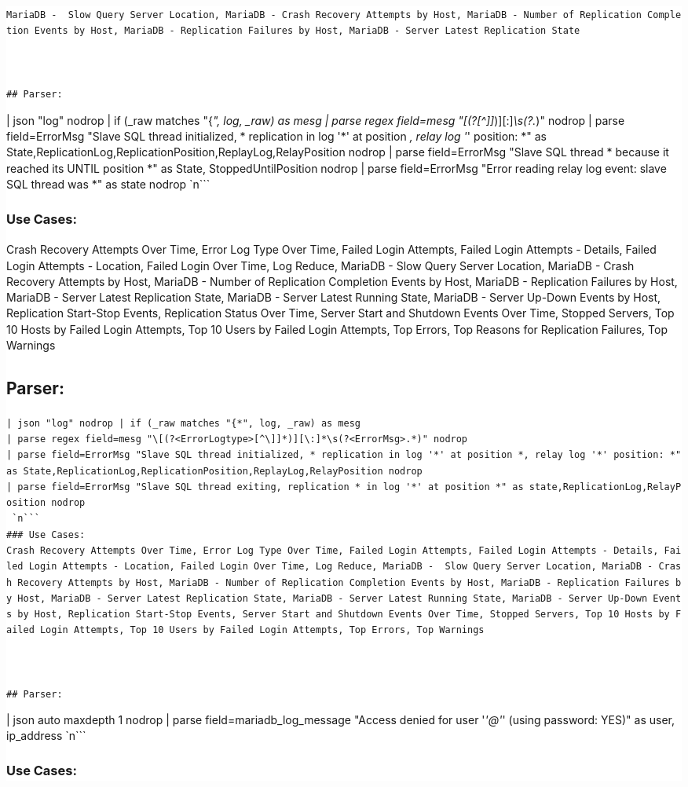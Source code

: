 ```
MariaDB -  Slow Query Server Location, MariaDB - Crash Recovery Attempts by Host, MariaDB - Number of Replication Completion Events by Host, MariaDB - Replication Failures by Host, MariaDB - Server Latest Replication State



## Parser:
```
| json "log" nodrop | if (_raw matches "{*", log, _raw) as mesg
| parse regex field=mesg "\[(?<ErrorLogtype>[^\]]*)][\:]*\s(?<ErrorMsg>.*)" nodrop
| parse field=ErrorMsg "Slave SQL thread initialized, * replication in log '*' at position *, relay log '*' position: *" as State,ReplicationLog,ReplicationPosition,ReplayLog,RelayPosition nodrop
| parse field=ErrorMsg "Slave SQL thread * because it reached its UNTIL position *" as State, StoppedUntilPosition nodrop
| parse field=ErrorMsg "Error reading relay log event: slave SQL thread was *" as state nodrop
 `n```
### Use Cases:
Crash Recovery Attempts Over Time, Error Log Type Over Time, Failed Login Attempts, Failed Login Attempts - Details, Failed Login Attempts - Location, Failed Login Over Time, Log Reduce, MariaDB -  Slow Query Server Location, MariaDB - Crash Recovery Attempts by Host, MariaDB - Number of Replication Completion Events by Host, MariaDB - Replication Failures by Host, MariaDB - Server Latest Replication State, MariaDB - Server Latest Running State, MariaDB - Server Up-Down Events by Host, Replication Start-Stop Events, Replication Status Over Time, Server Start and Shutdown Events Over Time, Stopped Servers, Top 10 Hosts by Failed Login Attempts, Top 10 Users by Failed Login Attempts, Top Errors, Top Reasons for Replication Failures, Top Warnings



## Parser:
```
| json "log" nodrop | if (_raw matches "{*", log, _raw) as mesg
| parse regex field=mesg "\[(?<ErrorLogtype>[^\]]*)][\:]*\s(?<ErrorMsg>.*)" nodrop
| parse field=ErrorMsg "Slave SQL thread initialized, * replication in log '*' at position *, relay log '*' position: *" as State,ReplicationLog,ReplicationPosition,ReplayLog,RelayPosition nodrop
| parse field=ErrorMsg "Slave SQL thread exiting, replication * in log '*' at position *" as state,ReplicationLog,RelayPosition nodrop
 `n```
### Use Cases:
Crash Recovery Attempts Over Time, Error Log Type Over Time, Failed Login Attempts, Failed Login Attempts - Details, Failed Login Attempts - Location, Failed Login Over Time, Log Reduce, MariaDB -  Slow Query Server Location, MariaDB - Crash Recovery Attempts by Host, MariaDB - Number of Replication Completion Events by Host, MariaDB - Replication Failures by Host, MariaDB - Server Latest Replication State, MariaDB - Server Latest Running State, MariaDB - Server Up-Down Events by Host, Replication Start-Stop Events, Server Start and Shutdown Events Over Time, Stopped Servers, Top 10 Hosts by Failed Login Attempts, Top 10 Users by Failed Login Attempts, Top Errors, Top Warnings



## Parser:
```
| json auto maxdepth 1 nodrop
| parse field=mariadb_log_message "Access denied for user '*'@'*' (using password: YES)" as user, ip_address
 `n```
### Use Cases: